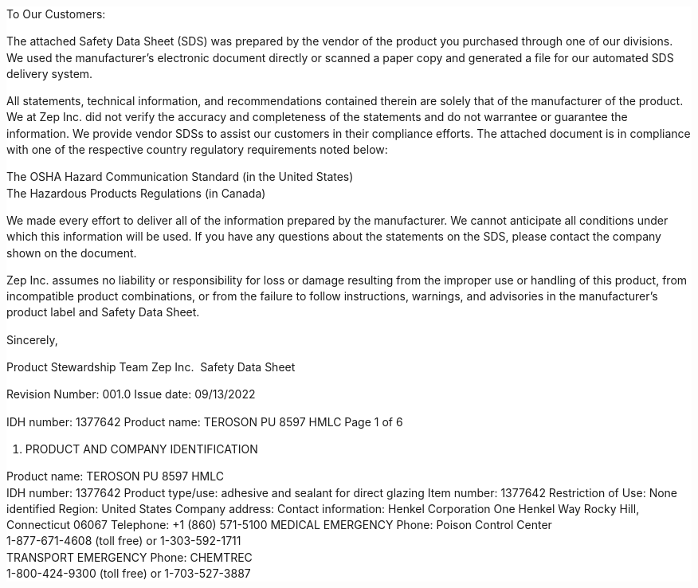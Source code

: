  
 
 
 
 
 
 
 
 
 
 
 
To Our Customers: 
 
The attached Safety Data Sheet (SDS) was prepared by the vendor of the product you purchased 
through one of our divisions. We used the manufacturer’s electronic document directly or scanned 
a paper copy and generated a file for our automated SDS delivery system. 
 
All statements, technical information, and recommendations contained therein are solely that of 
the manufacturer of the product. We at Zep Inc. did not verify the accuracy and completeness of 
the statements and do not warrantee or guarantee the information. We provide vendor SDSs to 
assist our customers in their compliance efforts.  The attached document is in compliance with one 
of the respective country regulatory requirements noted below: 
 
The OSHA Hazard Communication Standard (in the United States)  
The Hazardous Products Regulations (in Canada) 
 
We made every effort to deliver all of the information prepared by the manufacturer. We cannot 
anticipate all conditions under which this information will be used. If you have any questions about 
the statements on the SDS, please contact the company shown on the document. 
 
Zep Inc. assumes no liability or responsibility for loss or damage resulting from the improper use 
or handling of this product, from incompatible product combinations, or from the failure to follow 
instructions, warnings, and advisories in the manufacturer’s product label and Safety Data Sheet. 
 
Sincerely, 
 
Product Stewardship Team 
Zep Inc. 
Safety Data Sheet 
 
 
Revision Number: 001.0 
Issue date: 09/13/2022 
 
IDH number: 1377642 
Product name: TEROSON PU 8597 HMLC 
Page 1 of 6 
 
1.  PRODUCT AND COMPANY IDENTIFICATION 
 
Product name: 
TEROSON PU 8597 HMLC  
IDH number: 
1377642 
Product type/use: 
adhesive and sealant for direct glazing 
Item number: 
1377642 
Restriction of Use: 
None identified 
Region: 
United States 
Company address: 
Contact information: 
Henkel Corporation 
One Henkel Way 
Rocky Hill, Connecticut 06067 
Telephone: +1 (860) 571-5100 
MEDICAL EMERGENCY Phone: Poison Control Center                    
1-877-671-4608 (toll free) or 1-303-592-1711                  
TRANSPORT EMERGENCY Phone: CHEMTREC                             
1-800-424-9300 (toll free) or 1-703-527-3887                           